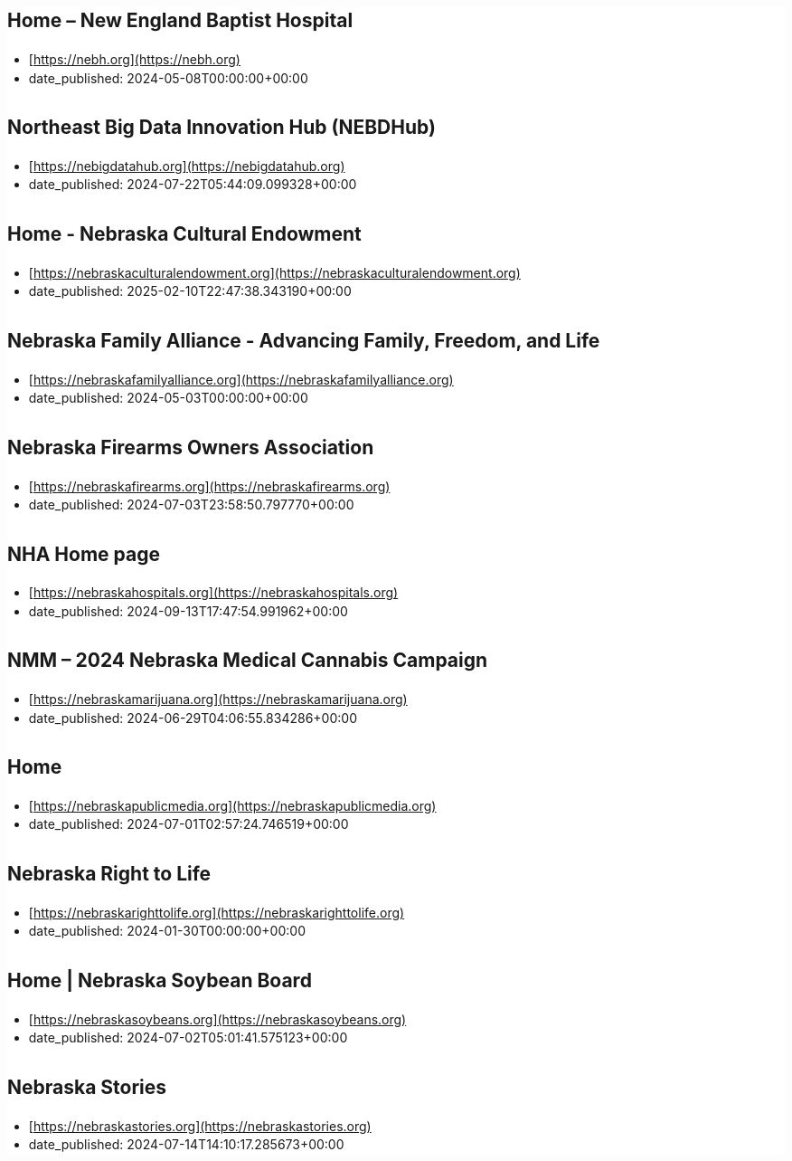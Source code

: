  ## Home – New England Baptist Hospital
 - [https://nebh.org](https://nebh.org)
 - date_published: 2024-05-08T00:00:00+00:00

 ## Northeast Big Data Innovation Hub (NEBDHub)
 - [https://nebigdatahub.org](https://nebigdatahub.org)
 - date_published: 2024-07-22T05:44:09.099328+00:00

 ## Home - Nebraska Cultural Endowment
 - [https://nebraskaculturalendowment.org](https://nebraskaculturalendowment.org)
 - date_published: 2025-02-10T22:47:38.343190+00:00

 ## Nebraska Family Alliance - Advancing Family, Freedom, and Life
 - [https://nebraskafamilyalliance.org](https://nebraskafamilyalliance.org)
 - date_published: 2024-05-03T00:00:00+00:00

 ## Nebraska Firearms Owners Association
 - [https://nebraskafirearms.org](https://nebraskafirearms.org)
 - date_published: 2024-07-03T23:58:50.797770+00:00

 ## NHA Home page
 - [https://nebraskahospitals.org](https://nebraskahospitals.org)
 - date_published: 2024-09-13T17:47:54.991962+00:00

 ## NMM – 2024 Nebraska Medical Cannabis Campaign
 - [https://nebraskamarijuana.org](https://nebraskamarijuana.org)
 - date_published: 2024-06-29T04:06:55.834286+00:00

 ## Home
 - [https://nebraskapublicmedia.org](https://nebraskapublicmedia.org)
 - date_published: 2024-07-01T02:57:24.746519+00:00

 ## Nebraska Right to Life
 - [https://nebraskarighttolife.org](https://nebraskarighttolife.org)
 - date_published: 2024-01-30T00:00:00+00:00

 ## Home | Nebraska Soybean Board
 - [https://nebraskasoybeans.org](https://nebraskasoybeans.org)
 - date_published: 2024-07-02T05:01:41.575123+00:00

 ## Nebraska Stories
 - [https://nebraskastories.org](https://nebraskastories.org)
 - date_published: 2024-07-14T14:10:17.285673+00:00
